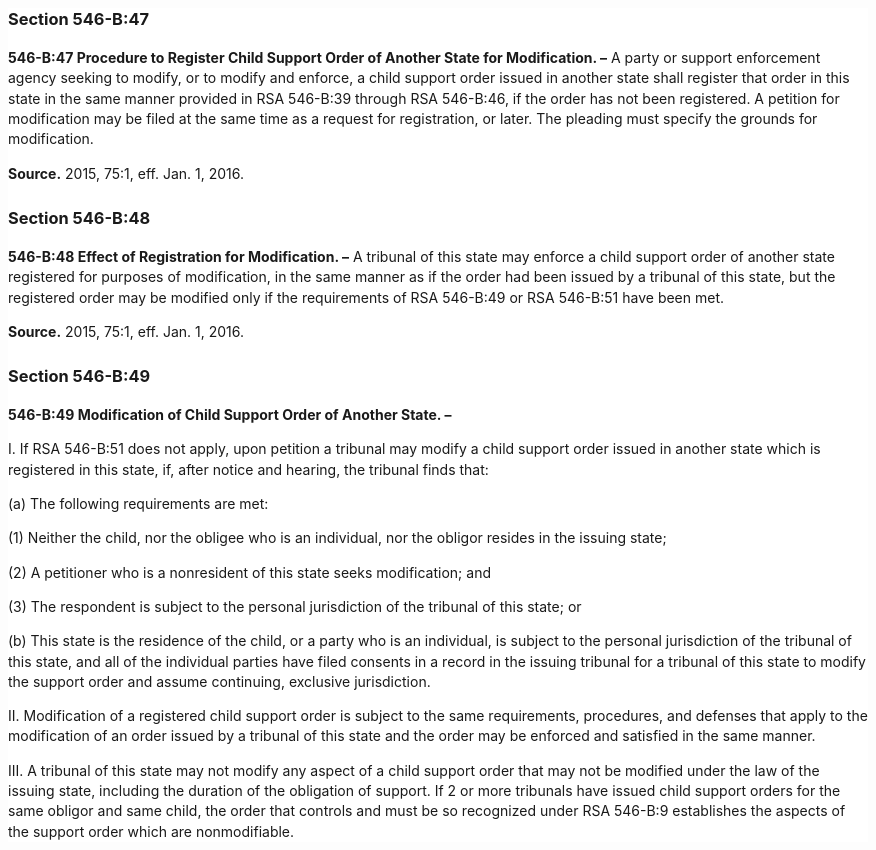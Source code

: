 ### Section 546-B:47

 **546-B:47 Procedure to Register Child Support Order of Another
State for Modification. –** A party or support enforcement agency
seeking to modify, or to modify and enforce, a child support order
issued in another state shall register that order in this state in the
same manner provided in RSA 546-B:39 through RSA 546-B:46, if the order
has not been registered. A petition for modification may be filed at the
same time as a request for registration, or later. The pleading must
specify the grounds for modification.

**Source.** 2015, 75:1, eff. Jan. 1, 2016.

### Section 546-B:48

 **546-B:48 Effect of Registration for Modification. –** A tribunal
of this state may enforce a child support order of another state
registered for purposes of modification, in the same manner as if the
order had been issued by a tribunal of this state, but the registered
order may be modified only if the requirements of RSA 546-B:49 or RSA
546-B:51 have been met.

**Source.** 2015, 75:1, eff. Jan. 1, 2016.

### Section 546-B:49

 **546-B:49 Modification of Child Support Order of Another State.
–**
                                             
 I. If RSA 546-B:51 does not apply, upon petition a tribunal may
modify a child support order issued in another state which is registered
in this state, if, after notice and hearing, the tribunal finds that:
                                             
 (a) The following requirements are met:
                                             
 (1) Neither the child, nor the obligee who is an individual,
nor the obligor resides in the issuing state;
                                             
 (2) A petitioner who is a nonresident of this state seeks
modification; and
                                             
 (3) The respondent is subject to the personal jurisdiction of
the tribunal of this state; or
                                             
 (b) This state is the residence of the child, or a party who is
an individual, is subject to the personal jurisdiction of the tribunal
of this state, and all of the individual parties have filed consents in
a record in the issuing tribunal for a tribunal of this state to modify
the support order and assume continuing, exclusive jurisdiction.
                                             
 II. Modification of a registered child support order is subject to
the same requirements, procedures, and defenses that apply to the
modification of an order issued by a tribunal of this state and the
order may be enforced and satisfied in the same manner.
                                             
 III. A tribunal of this state may not modify any aspect of a child
support order that may not be modified under the law of the issuing
state, including the duration of the obligation of support. If 2 or more
tribunals have issued child support orders for the same obligor and same
child, the order that controls and must be so recognized under RSA
546-B:9 establishes the aspects of the support order which are
nonmodifiable.
                                             